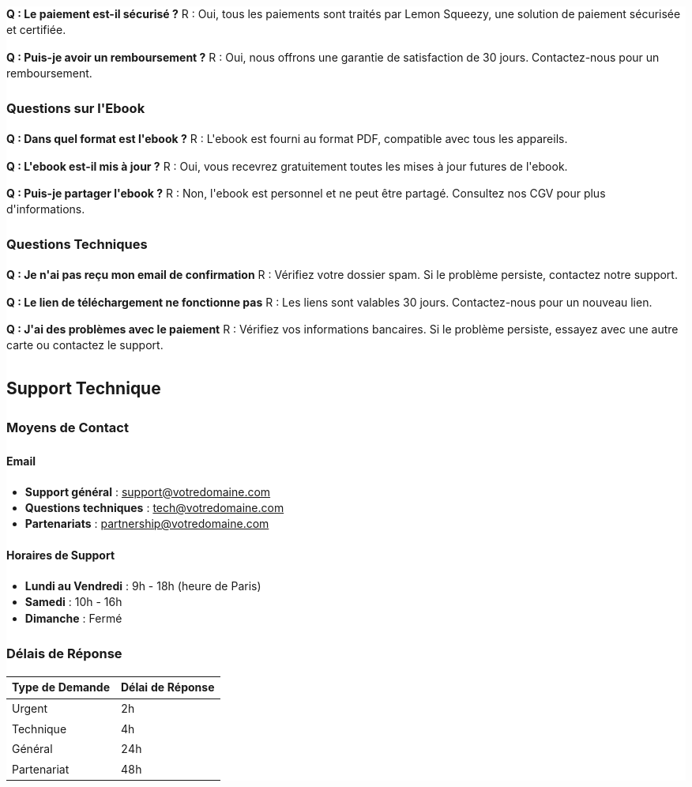 **Q : Le paiement est-il sécurisé ?**
R : Oui, tous les paiements sont traités par Lemon Squeezy, une solution de paiement sécurisée et certifiée.

**Q : Puis-je avoir un remboursement ?**
R : Oui, nous offrons une garantie de satisfaction de 30 jours. Contactez-nous pour un remboursement.

### Questions sur l'Ebook

**Q : Dans quel format est l'ebook ?**
R : L'ebook est fourni au format PDF, compatible avec tous les appareils.

**Q : L'ebook est-il mis à jour ?**
R : Oui, vous recevrez gratuitement toutes les mises à jour futures de l'ebook.

**Q : Puis-je partager l'ebook ?**
R : Non, l'ebook est personnel et ne peut être partagé. Consultez nos CGV pour plus d'informations.

### Questions Techniques

**Q : Je n'ai pas reçu mon email de confirmation**
R : Vérifiez votre dossier spam. Si le problème persiste, contactez notre support.

**Q : Le lien de téléchargement ne fonctionne pas**
R : Les liens sont valables 30 jours. Contactez-nous pour un nouveau lien.

**Q : J'ai des problèmes avec le paiement**
R : Vérifiez vos informations bancaires. Si le problème persiste, essayez avec une autre carte ou contactez le support.

## Support Technique

### Moyens de Contact

#### Email
- **Support général** : support@votredomaine.com
- **Questions techniques** : tech@votredomaine.com
- **Partenariats** : partnership@votredomaine.com

#### Horaires de Support
- **Lundi au Vendredi** : 9h - 18h (heure de Paris)
- **Samedi** : 10h - 16h
- **Dimanche** : Fermé

### Délais de Réponse

| Type de Demande | Délai de Réponse |
|----------------|------------------|
| Urgent | 2h |
| Technique | 4h |
| Général | 24h |
| Partenariat | 48h |
